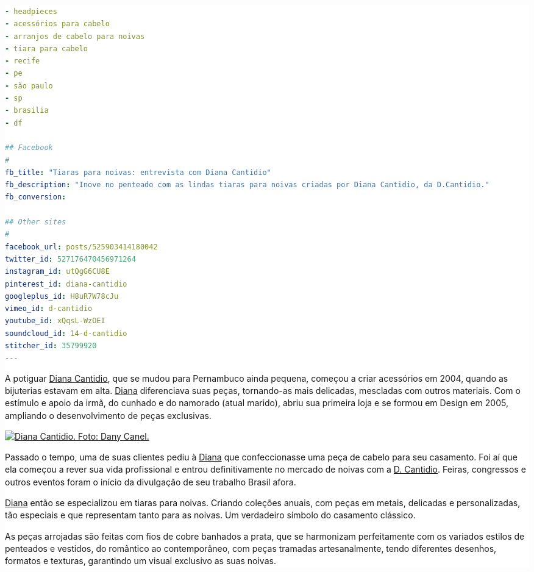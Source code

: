 ```yaml
- headpieces
- acessórios para cabelo
- arranjos de cabelo para noivas
- tiara para cabelo
- recife
- pe
- são paulo
- sp
- brasilia
- df

## Facebook
#
fb_title: "Tiaras para noivas: entrevista com Diana Cantidio"
fb_description: "Inove no penteado com as lindas tiaras para noivas criadas por Diana Cantidio, da D.Cantidio."
fb_conversion: 

## Other sites
#
facebook_url: posts/525903414180042
twitter_id: 527176470456971264
instagram_id: utQgG6CU8E
pinterest_id: diana-cantidio
googleplus_id: H8uR7W78cJu
vimeo_id: d-cantidio
youtube_id: xQqsL-WzOEI
soundcloud_id: 14-d-cantidio
stitcher_id: 35799920
---
```

A potiguar [Diana Cantidio][dc], que se mudou para Pernambuco ainda pequena, começou a criar acessórios em 2004, quando as bijuterias estavam em alta. [Diana][dc] diferenciava suas peças, tornando-as mais delicadas, mescladas com outros materiais. Com o estímulo e apoio da irmã, do cunhado e do namorado (atual marido), abriu sua primeira loja e se formou em Design em 2005, ampliando o desenvolvimento de peças exclusivas. 

[![][foto_dc]][dc]

Passado o tempo, uma de suas clientes pediu à [Diana][dc] que confeccionasse uma peça de cabelo para seu casamento. Foi aí que ela começou a rever sua vida profissional e entrou definitivamente no mercado de noivas com a [D. Cantidio][dc]. Feiras, congressos e outros eventos foram o início da divulgação de seu trabalho Brasil afora. 

[Diana][dc] então se especializou em tiaras para noivas. Criando coleções anuais, com peças em metais, delicadas e personalizadas, tão especiais e que representam tanto para as noivas. Um verdadeiro símbolo do casamento clássico.

As peças arrojadas são feitas com fios de cobre banhados a prata, que se harmonizam perfeitamente com os variados estilos de penteados e vestidos, do romântico ao contemporâneo, com peças tramadas artesanalmente, tendo diferentes desenhos, formatos e texturas, garantindo um visual exclusivo as suas noivas.


[m]: https://www.facebook.com/MarcoLopezOficial
[v]: http://www.viniciusteles.com.br
[cia]: http://conteudoecia.com.br
[pf]: http://www.patriciafigueira.com.br
[CCA]: http://creativecommons.org/licenses/by/3.0/
[pm]: http://incompetech.com/music/royalty-free/index.html?isrc=USUAN1100102
[dc]:  http://www.dcantidio.com/
[fdc]: https://www.facebook.com/dcantidio
[tdc]: https://twitter.com/dianacantidio
[idc]: http://instagram.com/dcantidio
[ydc]: http://www.youtube.com/user/dcantidiomontes
[as]: http://alinespezia.com/
[foto_dc]: https://lh5.googleusercontent.com/-rwpVkX-I8bk/VE6QzT05AOI/AAAAAAAABFU/lnji1I3zr2k/s800/diana-cantidio.jpg "Diana Cantidio. Foto: Dany Canel."
[F01]: https://lh6.googleusercontent.com/-eIMR-5BRdJY/VE97-hK0AdI/AAAAAAAABFk/hFrmJhsmNpI/s800/DSC_5513.jpg "Tiara para noiva da D.Cantidio (Diana Cantidio). Foto: Aline Spezia."
[F02]: https://lh6.googleusercontent.com/-TeLmk3DWYEo/VE98Cok80CI/AAAAAAAABF8/vYK4fHOZlCs/s800/DSC_5762.jpg "Tiara para noiva da D.Cantidio (Diana Cantidio). Foto: Aline Spezia."
[F04]: https://lh5.googleusercontent.com/-bM0Dht1dCS8/VE98C49WUrI/AAAAAAAABGE/FEIT3UZzWfs/s800/DSC_6057.jpg "Tiara para noiva da D.Cantidio (Diana Cantidio). Foto: Aline Spezia."
[F05]: https://lh3.googleusercontent.com/-27nUOceQObw/VE98dz_IK0I/AAAAAAAABGc/p37t3M_Uxgc/s800/ASS_4186.jpg "Tiara para noiva da D.Cantidio (Diana Cantidio). Foto: Aline Spezia."
[F06]: https://lh5.googleusercontent.com/-NEyl30a_vl8/VE98dSsY0BI/AAAAAAAABGg/mroCrG22C6o/s800/ASS_4427.jpg "Tiara para noiva da D.Cantidio (Diana Cantidio). Foto: Aline Spezia."
[F07]: https://lh3.googleusercontent.com/-lBwJXMJeMUc/VE98d5SY0QI/AAAAAAAABGk/yQH2x764XdA/s800/ASS_4631.jpg "Tiara para noiva da D.Cantidio (Diana Cantidio). Foto: Aline Spezia."
[F08]: https://lh3.googleusercontent.com/-GmpLgLgEWoc/VE98i68oUXI/AAAAAAAABG0/JlPuGlERG9U/s800/ASS_4744.jpg "Tiara para noiva da D.Cantidio (Diana Cantidio). Foto: Aline Spezia."
[F09]: https://lh3.googleusercontent.com/-_drcKnkm4t8/VE98kiO5dQI/AAAAAAAABG8/EzbW_W08o9Y/s800/ASS_4841.jpg "Tiara para noiva da D.Cantidio (Diana Cantidio). Foto: Aline Spezia."
[F10]: https://lh6.googleusercontent.com/-9OjEXkiYAp4/VE98l2pni_I/AAAAAAAABHE/QPmkKroCorw/s800/ASS_4872.jpg "Tiara para noiva da D.Cantidio (Diana Cantidio). Foto: Aline Spezia."
[F11]: https://lh6.googleusercontent.com/-n-cnXvnDi00/VE98otzcl4I/AAAAAAAABHU/yXYCbzo2c0w/s800/ASS_9798.jpg "Tiara para noiva da D.Cantidio (Diana Cantidio). Foto: Aline Spezia."